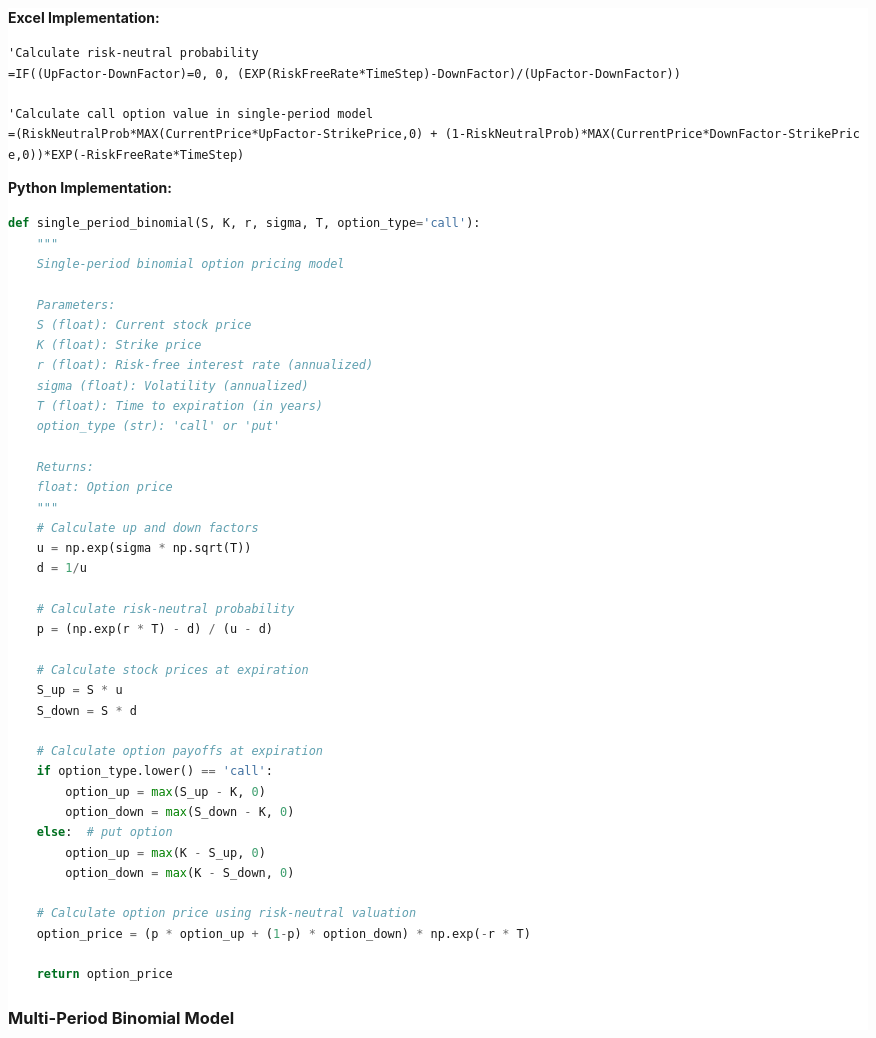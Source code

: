 **Excel Implementation:**
```excel
'Calculate risk-neutral probability
=IF((UpFactor-DownFactor)=0, 0, (EXP(RiskFreeRate*TimeStep)-DownFactor)/(UpFactor-DownFactor))

'Calculate call option value in single-period model
=(RiskNeutralProb*MAX(CurrentPrice*UpFactor-StrikePrice,0) + (1-RiskNeutralProb)*MAX(CurrentPrice*DownFactor-StrikePrice,0))*EXP(-RiskFreeRate*TimeStep)
```

**Python Implementation:**
```python
def single_period_binomial(S, K, r, sigma, T, option_type='call'):
    """
    Single-period binomial option pricing model
    
    Parameters:
    S (float): Current stock price
    K (float): Strike price
    r (float): Risk-free interest rate (annualized)
    sigma (float): Volatility (annualized)
    T (float): Time to expiration (in years)
    option_type (str): 'call' or 'put'
    
    Returns:
    float: Option price
    """
    # Calculate up and down factors
    u = np.exp(sigma * np.sqrt(T))
    d = 1/u
    
    # Calculate risk-neutral probability
    p = (np.exp(r * T) - d) / (u - d)
    
    # Calculate stock prices at expiration
    S_up = S * u
    S_down = S * d
    
    # Calculate option payoffs at expiration
    if option_type.lower() == 'call':
        option_up = max(S_up - K, 0)
        option_down = max(S_down - K, 0)
    else:  # put option
        option_up = max(K - S_up, 0)
        option_down = max(K - S_down, 0)
    
    # Calculate option price using risk-neutral valuation
    option_price = (p * option_up + (1-p) * option_down) * np.exp(-r * T)
    
    return option_price
```

### Multi-Period Binomial Model
